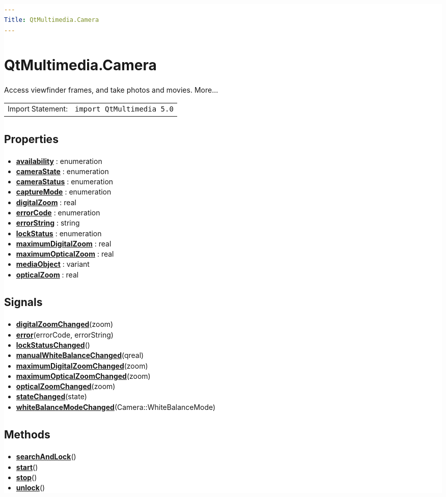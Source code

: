 ```yaml
---
Title: QtMultimedia.Camera
---
```


# QtMultimedia.Camera

<span class="subtitle"></span>

<p>Access viewfinder frames, and take photos and movies. More...</p>

<table class="alignedsummary">
<tr><td class="memItemLeft rightAlign topAlign"> Import Statement:</td><td class="memItemRight bottomAlign"> </b><tt>import QtMultimedia 5.0</tt></td></tr></table><ul>
</ul>
<h2>Properties</h2>
<ul>
<li class="fn"><b><b><a href="#availability-prop">availability</a></b></b> : enumeration</li>
<li class="fn"><b><b><a href="#cameraState-prop">cameraState</a></b></b> : enumeration</li>
<li class="fn"><b><b><a href="#cameraStatus-prop">cameraStatus</a></b></b> : enumeration</li>
<li class="fn"><b><b><a href="#captureMode-prop">captureMode</a></b></b> : enumeration</li>
<li class="fn"><b><b><a href="#digitalZoom-prop">digitalZoom</a></b></b> : real</li>
<li class="fn"><b><b><a href="#errorCode-prop">errorCode</a></b></b> : enumeration</li>
<li class="fn"><b><b><a href="#errorString-prop">errorString</a></b></b> : string</li>
<li class="fn"><b><b><a href="#lockStatus-prop">lockStatus</a></b></b> : enumeration</li>
<li class="fn"><b><b><a href="#maximumDigitalZoom-prop">maximumDigitalZoom</a></b></b> : real</li>
<li class="fn"><b><b><a href="#maximumOpticalZoom-prop">maximumOpticalZoom</a></b></b> : real</li>
<li class="fn"><b><b><a href="#mediaObject-prop">mediaObject</a></b></b> : variant</li>
<li class="fn"><b><b><a href="#opticalZoom-prop">opticalZoom</a></b></b> : real</li>
</ul>
<h2>Signals</h2>
<ul>
<li class="fn"><b><b><a href="#digitalZoomChanged-signal">digitalZoomChanged</a></b></b>(zoom)</li>
<li class="fn"><b><b><a href="#error-signal">error</a></b></b>(errorCode, errorString)</li>
<li class="fn"><b><b><a href="#lockStatusChanged-signal">lockStatusChanged</a></b></b>()</li>
<li class="fn"><b><b><a href="#manualWhiteBalanceChanged-signal">manualWhiteBalanceChanged</a></b></b>(qreal)</li>
<li class="fn"><b><b><a href="#maximumDigitalZoomChanged-signal">maximumDigitalZoomChanged</a></b></b>(zoom)</li>
<li class="fn"><b><b><a href="#maximumOpticalZoomChanged-signal">maximumOpticalZoomChanged</a></b></b>(zoom)</li>
<li class="fn"><b><b><a href="#opticalZoomChanged-signal">opticalZoomChanged</a></b></b>(zoom)</li>
<li class="fn"><b><b><a href="#stateChanged-signal">stateChanged</a></b></b>(state)</li>
<li class="fn"><b><b><a href="#whiteBalanceModeChanged-signal">whiteBalanceModeChanged</a></b></b>(Camera::WhiteBalanceMode)</li>
</ul>
<h2>Methods</h2>
<ul>
<li class="fn"><b><b><a href="#searchAndLock-method">searchAndLock</a></b></b>()</li>
<li class="fn"><b><b><a href="#start-method">start</a></b></b>()</li>
<li class="fn"><b><b><a href="#stop-method">stop</a></b></b>()</li>
<li class="fn"><b><b><a href="#unlock-method">unlock</a></b></b>()</li>
</ul>
